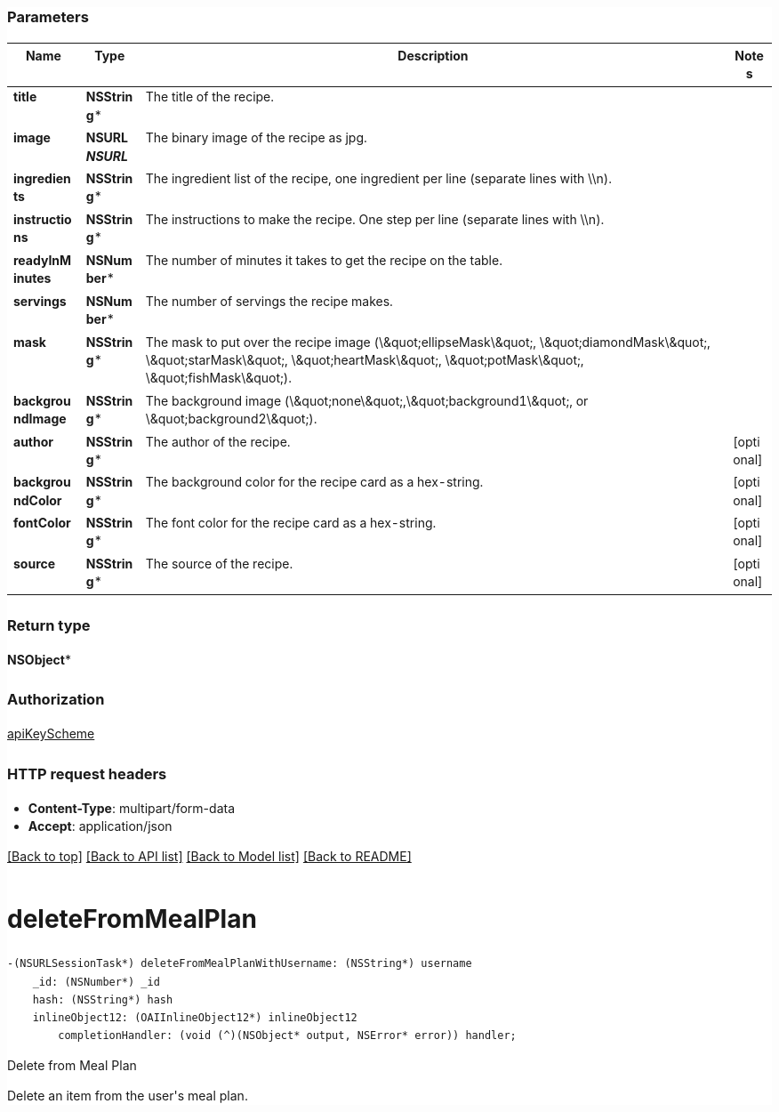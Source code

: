 ### Parameters

Name | Type | Description  | Notes
------------- | ------------- | ------------- | -------------
 **title** | **NSString***| The title of the recipe. | 
 **image** | **NSURL*****NSURL***| The binary image of the recipe as jpg. | 
 **ingredients** | **NSString***| The ingredient list of the recipe, one ingredient per line (separate lines with \\\\n). | 
 **instructions** | **NSString***| The instructions to make the recipe. One step per line (separate lines with \\\\n). | 
 **readyInMinutes** | **NSNumber***| The number of minutes it takes to get the recipe on the table. | 
 **servings** | **NSNumber***| The number of servings the recipe makes. | 
 **mask** | **NSString***| The mask to put over the recipe image (\\\&quot;ellipseMask\\\&quot;, \\\&quot;diamondMask\\\&quot;, \\\&quot;starMask\\\&quot;, \\\&quot;heartMask\\\&quot;, \\\&quot;potMask\\\&quot;, \\\&quot;fishMask\\\&quot;). | 
 **backgroundImage** | **NSString***| The background image (\\\&quot;none\\\&quot;,\\\&quot;background1\\\&quot;, or \\\&quot;background2\\\&quot;). | 
 **author** | **NSString***| The author of the recipe. | [optional] 
 **backgroundColor** | **NSString***| The background color for the recipe card as a hex-string. | [optional] 
 **fontColor** | **NSString***| The font color for the recipe card as a hex-string. | [optional] 
 **source** | **NSString***| The source of the recipe. | [optional] 

### Return type

**NSObject***

### Authorization

[apiKeyScheme](../README.md#apiKeyScheme)

### HTTP request headers

 - **Content-Type**: multipart/form-data
 - **Accept**: application/json

[[Back to top]](#) [[Back to API list]](../README.md#documentation-for-api-endpoints) [[Back to Model list]](../README.md#documentation-for-models) [[Back to README]](../README.md)

# **deleteFromMealPlan**
```objc
-(NSURLSessionTask*) deleteFromMealPlanWithUsername: (NSString*) username
    _id: (NSNumber*) _id
    hash: (NSString*) hash
    inlineObject12: (OAIInlineObject12*) inlineObject12
        completionHandler: (void (^)(NSObject* output, NSError* error)) handler;
```

Delete from Meal Plan

Delete an item from the user's meal plan.
